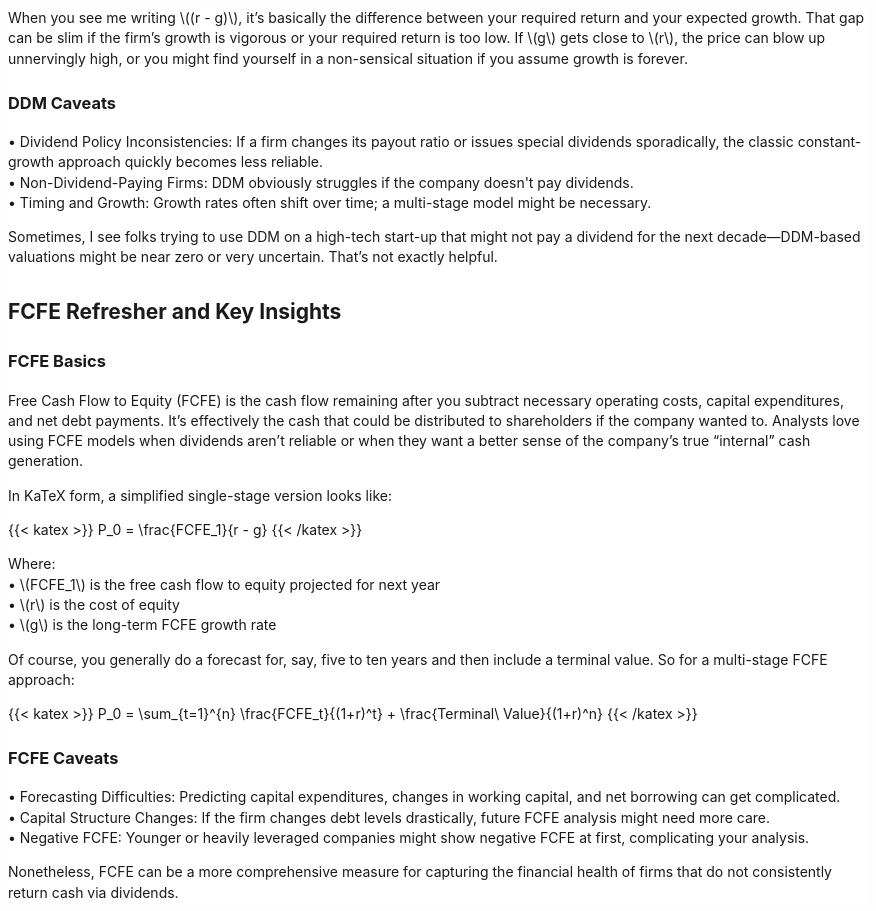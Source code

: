 When you see me writing \\((r - g)\\), it’s basically the difference between your required return and your expected growth. That gap can be slim if the firm’s growth is vigorous or your required return is too low. If \\(g\\) gets close to \\(r\\), the price can blow up unnervingly high, or you might find yourself in a non-sensical situation if you assume growth is forever.

### DDM Caveats

• Dividend Policy Inconsistencies: If a firm changes its payout ratio or issues special dividends sporadically, the classic constant-growth approach quickly becomes less reliable.  
• Non-Dividend-Paying Firms: DDM obviously struggles if the company doesn't pay dividends.  
• Timing and Growth: Growth rates often shift over time; a multi-stage model might be necessary.  

Sometimes, I see folks trying to use DDM on a high-tech start-up that might not pay a dividend for the next decade—DDM-based valuations might be near zero or very uncertain. That’s not exactly helpful.

## FCFE Refresher and Key Insights

### FCFE Basics

Free Cash Flow to Equity (FCFE) is the cash flow remaining after you subtract necessary operating costs, capital expenditures, and net debt payments. It’s effectively the cash that could be distributed to shareholders if the company wanted to. Analysts love using FCFE models when dividends aren’t reliable or when they want a better sense of the company’s true “internal” cash generation.

In KaTeX form, a simplified single-stage version looks like:

{{< katex >}}
P_0 = \frac{FCFE_1}{r - g}
{{< /katex >}}

Where:  
• \\(FCFE_1\\) is the free cash flow to equity projected for next year  
• \\(r\\) is the cost of equity  
• \\(g\\) is the long-term FCFE growth rate  

Of course, you generally do a forecast for, say, five to ten years and then include a terminal value. So for a multi-stage FCFE approach:

{{< katex >}}
P_0 = \sum_{t=1}^{n} \frac{FCFE_t}{(1+r)^t} + \frac{Terminal\ Value}{(1+r)^n}
{{< /katex >}}

### FCFE Caveats

• Forecasting Difficulties: Predicting capital expenditures, changes in working capital, and net borrowing can get complicated.  
• Capital Structure Changes: If the firm changes debt levels drastically, future FCFE analysis might need more care.  
• Negative FCFE: Younger or heavily leveraged companies might show negative FCFE at first, complicating your analysis.  

Nonetheless, FCFE can be a more comprehensive measure for capturing the financial health of firms that do not consistently return cash via dividends.  
